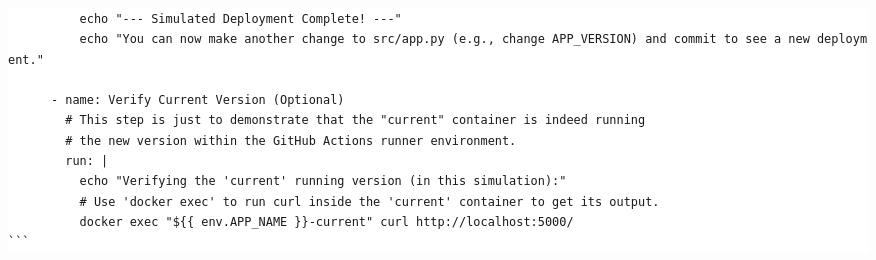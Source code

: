               echo "--- Simulated Deployment Complete! ---"
              echo "You can now make another change to src/app.py (e.g., change APP_VERSION) and commit to see a new deployment."

          - name: Verify Current Version (Optional)
            # This step is just to demonstrate that the "current" container is indeed running
            # the new version within the GitHub Actions runner environment.
            run: |
              echo "Verifying the 'current' running version (in this simulation):"
              # Use 'docker exec' to run curl inside the 'current' container to get its output.
              docker exec "${{ env.APP_NAME }}-current" curl http://localhost:5000/
    ```
